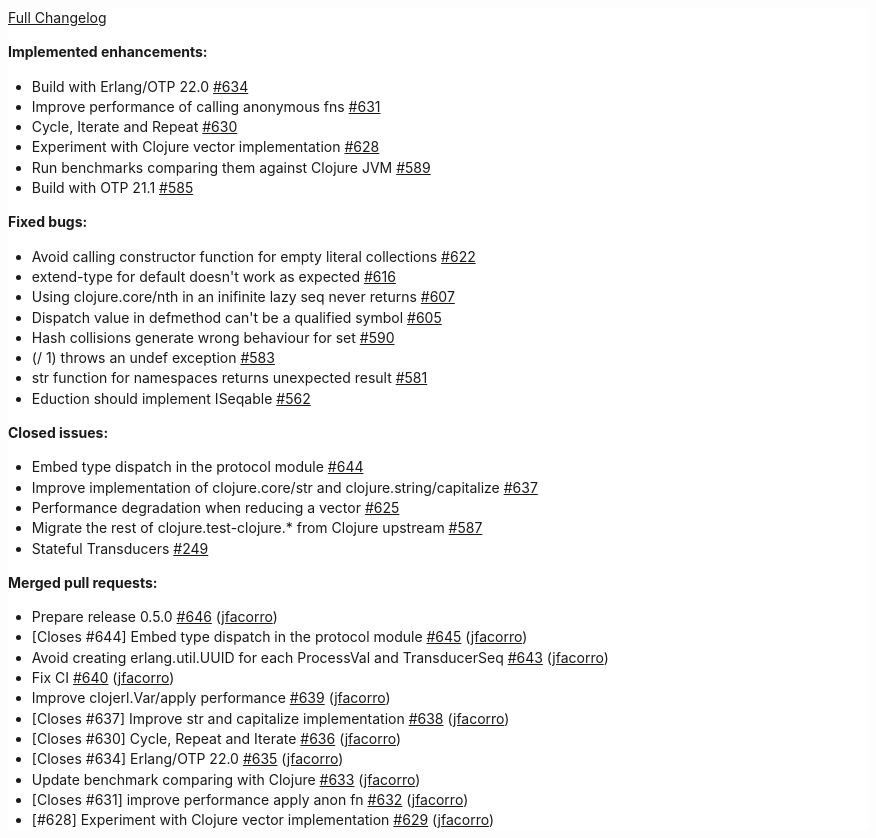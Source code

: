 [Full Changelog](https://github.com/clojerl/clojerl/compare/0.4.1...0.5.0)

**Implemented enhancements:**

- Build with Erlang/OTP 22.0 [\#634](https://github.com/clojerl/clojerl/issues/634)
- Improve performance of calling anonymous fns [\#631](https://github.com/clojerl/clojerl/issues/631)
- Cycle, Iterate and Repeat [\#630](https://github.com/clojerl/clojerl/issues/630)
- Experiment with Clojure vector implementation [\#628](https://github.com/clojerl/clojerl/issues/628)
- Run benchmarks comparing them against Clojure JVM [\#589](https://github.com/clojerl/clojerl/issues/589)
- Build with OTP 21.1 [\#585](https://github.com/clojerl/clojerl/issues/585)

**Fixed bugs:**

- Avoid calling constructor function for empty literal collections [\#622](https://github.com/clojerl/clojerl/issues/622)
- extend-type for default doesn't work as expected [\#616](https://github.com/clojerl/clojerl/issues/616)
- Using clojure.core/nth in an inifinite lazy seq never returns [\#607](https://github.com/clojerl/clojerl/issues/607)
- Dispatch value in defmethod can't be a qualified symbol [\#605](https://github.com/clojerl/clojerl/issues/605)
- Hash collisions generate wrong behaviour for set [\#590](https://github.com/clojerl/clojerl/issues/590)
- \(/ 1\) throws an undef exception [\#583](https://github.com/clojerl/clojerl/issues/583)
- str function for namespaces returns unexpected result [\#581](https://github.com/clojerl/clojerl/issues/581)
- Eduction should implement ISeqable [\#562](https://github.com/clojerl/clojerl/issues/562)

**Closed issues:**

- Embed type dispatch in the protocol module [\#644](https://github.com/clojerl/clojerl/issues/644)
- Improve implementation of clojure.core/str and clojure.string/capitalize [\#637](https://github.com/clojerl/clojerl/issues/637)
- Performance degradation when reducing a vector [\#625](https://github.com/clojerl/clojerl/issues/625)
- Migrate the rest of clojure.test-clojure.\* from Clojure upstream [\#587](https://github.com/clojerl/clojerl/issues/587)
- Stateful Transducers [\#249](https://github.com/clojerl/clojerl/issues/249)

**Merged pull requests:**

- Prepare release 0.5.0 [\#646](https://github.com/clojerl/clojerl/pull/646) ([jfacorro](https://github.com/jfacorro))
- \[Closes \#644\] Embed type dispatch in the protocol module [\#645](https://github.com/clojerl/clojerl/pull/645) ([jfacorro](https://github.com/jfacorro))
- Avoid creating erlang.util.UUID for each ProcessVal and TransducerSeq [\#643](https://github.com/clojerl/clojerl/pull/643) ([jfacorro](https://github.com/jfacorro))
- Fix CI  [\#640](https://github.com/clojerl/clojerl/pull/640) ([jfacorro](https://github.com/jfacorro))
- Improve clojerl.Var/apply performance [\#639](https://github.com/clojerl/clojerl/pull/639) ([jfacorro](https://github.com/jfacorro))
- \[Closes \#637\] Improve str and capitalize implementation [\#638](https://github.com/clojerl/clojerl/pull/638) ([jfacorro](https://github.com/jfacorro))
- \[Closes \#630\] Cycle, Repeat and Iterate [\#636](https://github.com/clojerl/clojerl/pull/636) ([jfacorro](https://github.com/jfacorro))
- \[Closes \#634\] Erlang/OTP 22.0 [\#635](https://github.com/clojerl/clojerl/pull/635) ([jfacorro](https://github.com/jfacorro))
- Update benchmark comparing with Clojure [\#633](https://github.com/clojerl/clojerl/pull/633) ([jfacorro](https://github.com/jfacorro))
- \[Closes \#631\] improve performance apply anon fn [\#632](https://github.com/clojerl/clojerl/pull/632) ([jfacorro](https://github.com/jfacorro))
- \[\#628\] Experiment with Clojure vector implementation [\#629](https://github.com/clojerl/clojerl/pull/629) ([jfacorro](https://github.com/jfacorro))